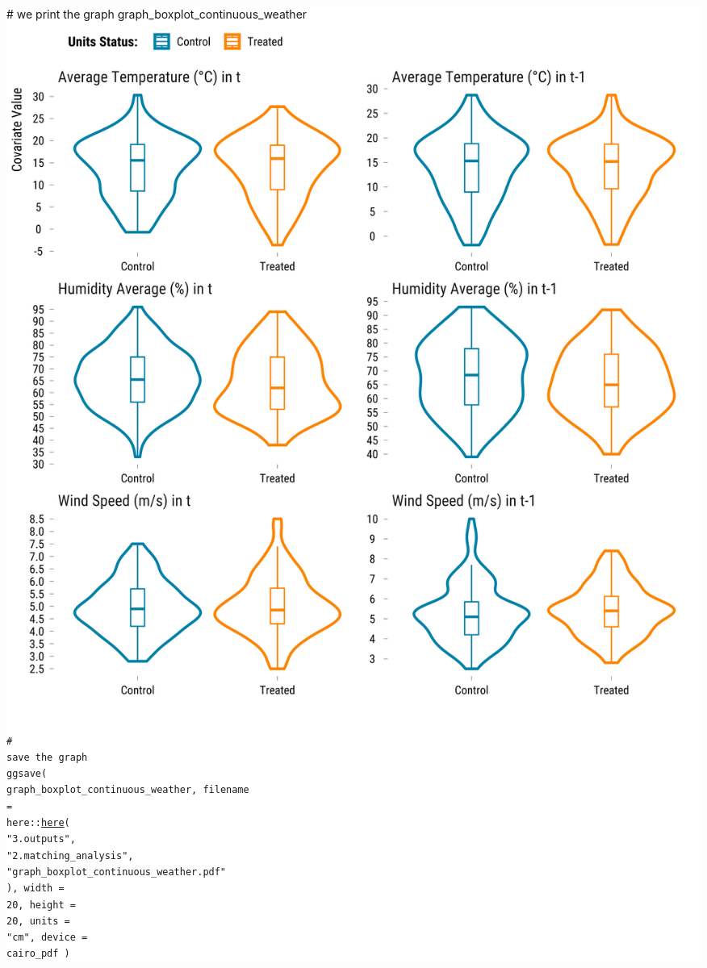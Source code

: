 <span class='co'># we print the graph</span>
<span class='va'>graph_boxplot_continuous_weather</span>
</code></pre></div>
![](3_script_checking_covariates_balance_files/figure-html5/unnamed-chunk-4-1.png)<div class="sourceCode"><pre class="sourceCode r"><code class="sourceCode r"><span class='co'># save the graph</span>
<span class='fu'>ggsave</span><span class='op'>(</span>
  <span class='va'>graph_boxplot_continuous_weather</span>,
  filename <span class='op'>=</span> <span class='fu'>here</span><span class='fu'>::</span><span class='fu'><a href='https://here.r-lib.org//reference/here.html'>here</a></span><span class='op'>(</span>
    <span class='st'>"3.outputs"</span>,
    <span class='st'>"2.matching_analysis"</span>,
    <span class='st'>"graph_boxplot_continuous_weather.pdf"</span>
  <span class='op'>)</span>,
  width <span class='op'>=</span> <span class='fl'>20</span>,
  height <span class='op'>=</span> <span class='fl'>20</span>,
  units <span class='op'>=</span> <span class='st'>"cm"</span>,
  device <span class='op'>=</span> <span class='va'>cairo_pdf</span>
<span class='op'>)</span>
</code></pre></div>
